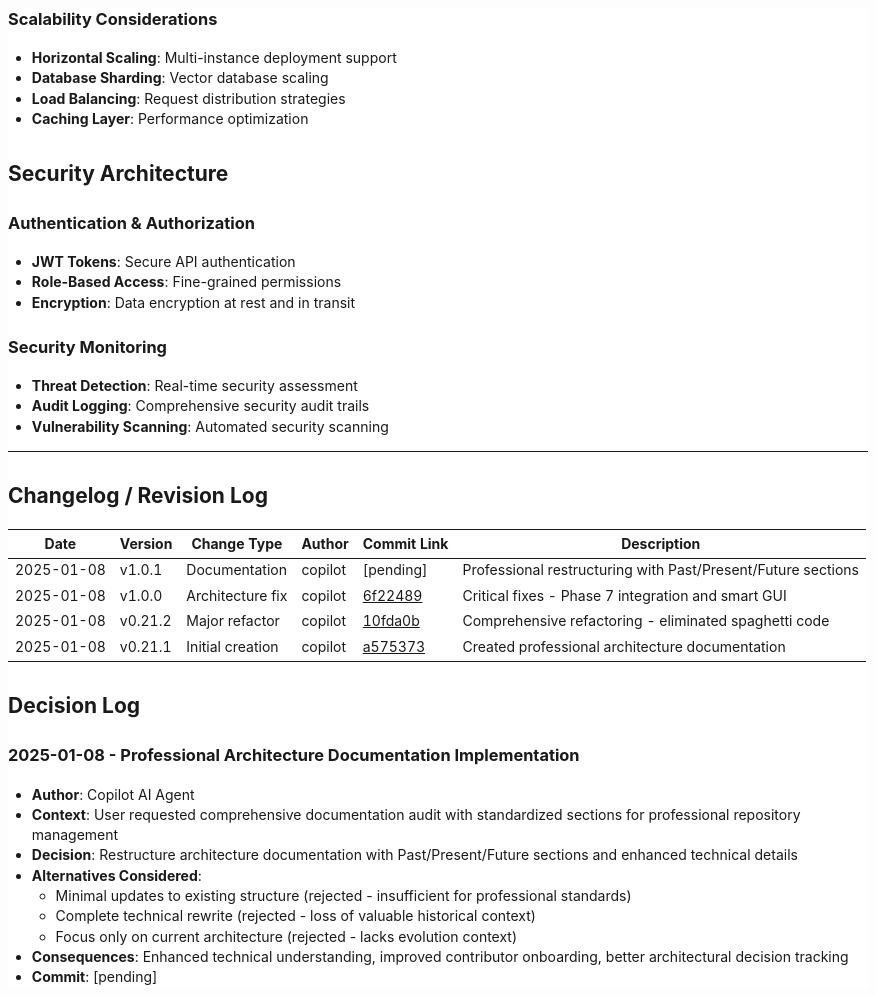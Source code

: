 ### Scalability Considerations
- **Horizontal Scaling**: Multi-instance deployment support
- **Database Sharding**: Vector database scaling
- **Load Balancing**: Request distribution strategies
- **Caching Layer**: Performance optimization

## Security Architecture

### Authentication & Authorization
- **JWT Tokens**: Secure API authentication
- **Role-Based Access**: Fine-grained permissions
- **Encryption**: Data encryption at rest and in transit

### Security Monitoring
- **Threat Detection**: Real-time security assessment
- **Audit Logging**: Comprehensive security audit trails
- **Vulnerability Scanning**: Automated security scanning

---

## Changelog / Revision Log

| Date       | Version | Change Type         | Author  | Commit Link | Description                    |
|------------|---------|---------------------|---------|-------------|--------------------------------|
| 2025-01-08 | v1.0.1  | Documentation       | copilot | [pending]   | Professional restructuring with Past/Present/Future sections |
| 2025-01-08 | v1.0.0  | Architecture fix    | copilot | [6f22489](https://github.com/LUKASS111/Jarvis-V0.19/commit/6f22489) | Critical fixes - Phase 7 integration and smart GUI |
| 2025-01-08 | v0.21.2 | Major refactor      | copilot | [10fda0b](https://github.com/LUKASS111/Jarvis-V0.19/commit/10fda0b) | Comprehensive refactoring - eliminated spaghetti code |
| 2025-01-08 | v0.21.1 | Initial creation    | copilot | [a575373](https://github.com/LUKASS111/Jarvis-V0.19/commit/a575373) | Created professional architecture documentation |

## Decision Log

### 2025-01-08 - Professional Architecture Documentation Implementation
- **Author**: Copilot AI Agent
- **Context**: User requested comprehensive documentation audit with standardized sections for professional repository management
- **Decision**: Restructure architecture documentation with Past/Present/Future sections and enhanced technical details
- **Alternatives Considered**: 
  - Minimal updates to existing structure (rejected - insufficient for professional standards)
  - Complete technical rewrite (rejected - loss of valuable historical context)
  - Focus only on current architecture (rejected - lacks evolution context)
- **Consequences**: Enhanced technical understanding, improved contributor onboarding, better architectural decision tracking
- **Commit**: [pending]
